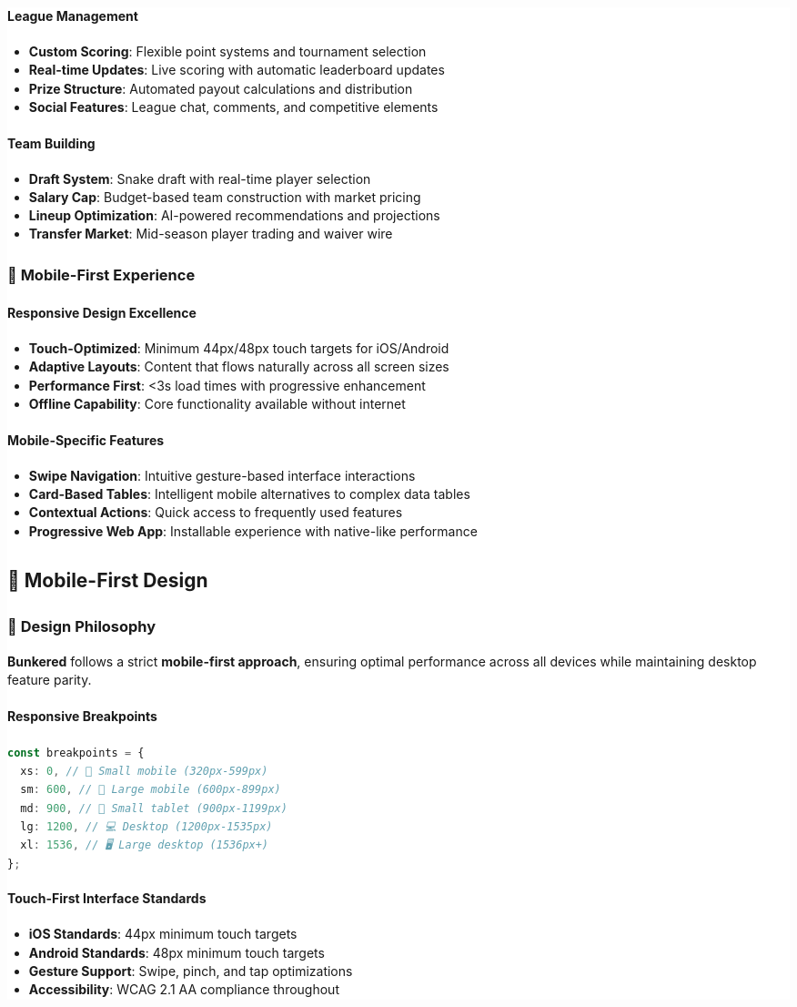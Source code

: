 #### **League Management**

- **Custom Scoring**: Flexible point systems and tournament selection
- **Real-time Updates**: Live scoring with automatic leaderboard updates
- **Prize Structure**: Automated payout calculations and distribution
- **Social Features**: League chat, comments, and competitive elements

#### **Team Building**

- **Draft System**: Snake draft with real-time player selection
- **Salary Cap**: Budget-based team construction with market pricing
- **Lineup Optimization**: AI-powered recommendations and projections
- **Transfer Market**: Mid-season player trading and waiver wire

### 📱 **Mobile-First Experience**

#### **Responsive Design Excellence**

- **Touch-Optimized**: Minimum 44px/48px touch targets for iOS/Android
- **Adaptive Layouts**: Content that flows naturally across all screen sizes
- **Performance First**: <3s load times with progressive enhancement
- **Offline Capability**: Core functionality available without internet

#### **Mobile-Specific Features**

- **Swipe Navigation**: Intuitive gesture-based interface interactions
- **Card-Based Tables**: Intelligent mobile alternatives to complex data tables
- **Contextual Actions**: Quick access to frequently used features
- **Progressive Web App**: Installable experience with native-like performance

## 📱 Mobile-First Design

### 🎨 **Design Philosophy**

**Bunkered** follows a strict **mobile-first approach**, ensuring optimal performance across all devices while maintaining desktop feature parity.

#### **Responsive Breakpoints**

```typescript
const breakpoints = {
  xs: 0, // 🤳 Small mobile (320px-599px)
  sm: 600, // 📱 Large mobile (600px-899px)
  md: 900, // 📱 Small tablet (900px-1199px)
  lg: 1200, // 💻 Desktop (1200px-1535px)
  xl: 1536, // 🖥️ Large desktop (1536px+)
};
```

#### **Touch-First Interface Standards**

- **iOS Standards**: 44px minimum touch targets
- **Android Standards**: 48px minimum touch targets
- **Gesture Support**: Swipe, pinch, and tap optimizations
- **Accessibility**: WCAG 2.1 AA compliance throughout
